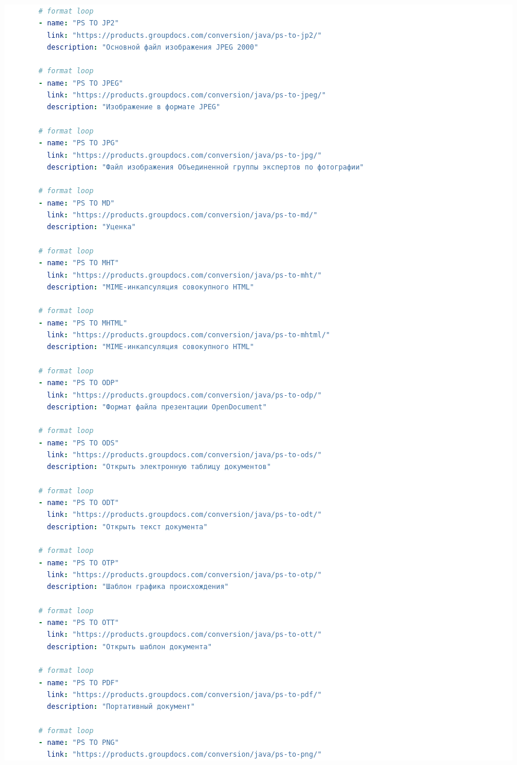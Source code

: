 ```yaml
        # format loop
        - name: "PS TO JP2"
          link: "https://products.groupdocs.com/conversion/java/ps-to-jp2/"
          description: "Основной файл изображения JPEG 2000"

        # format loop
        - name: "PS TO JPEG"
          link: "https://products.groupdocs.com/conversion/java/ps-to-jpeg/"
          description: "Изображение в формате JPEG"

        # format loop
        - name: "PS TO JPG"
          link: "https://products.groupdocs.com/conversion/java/ps-to-jpg/"
          description: "Файл изображения Объединенной группы экспертов по фотографии"

        # format loop
        - name: "PS TO MD"
          link: "https://products.groupdocs.com/conversion/java/ps-to-md/"
          description: "Уценка"

        # format loop
        - name: "PS TO MHT"
          link: "https://products.groupdocs.com/conversion/java/ps-to-mht/"
          description: "MIME-инкапсуляция совокупного HTML"

        # format loop
        - name: "PS TO MHTML"
          link: "https://products.groupdocs.com/conversion/java/ps-to-mhtml/"
          description: "MIME-инкапсуляция совокупного HTML"

        # format loop
        - name: "PS TO ODP"
          link: "https://products.groupdocs.com/conversion/java/ps-to-odp/"
          description: "Формат файла презентации OpenDocument"

        # format loop
        - name: "PS TO ODS"
          link: "https://products.groupdocs.com/conversion/java/ps-to-ods/"
          description: "Открыть электронную таблицу документов"

        # format loop
        - name: "PS TO ODT"
          link: "https://products.groupdocs.com/conversion/java/ps-to-odt/"
          description: "Открыть текст документа"

        # format loop
        - name: "PS TO OTP"
          link: "https://products.groupdocs.com/conversion/java/ps-to-otp/"
          description: "Шаблон графика происхождения"

        # format loop
        - name: "PS TO OTT"
          link: "https://products.groupdocs.com/conversion/java/ps-to-ott/"
          description: "Открыть шаблон документа"

        # format loop
        - name: "PS TO PDF"
          link: "https://products.groupdocs.com/conversion/java/ps-to-pdf/"
          description: "Портативный документ"

        # format loop
        - name: "PS TO PNG"
          link: "https://products.groupdocs.com/conversion/java/ps-to-png/"
```